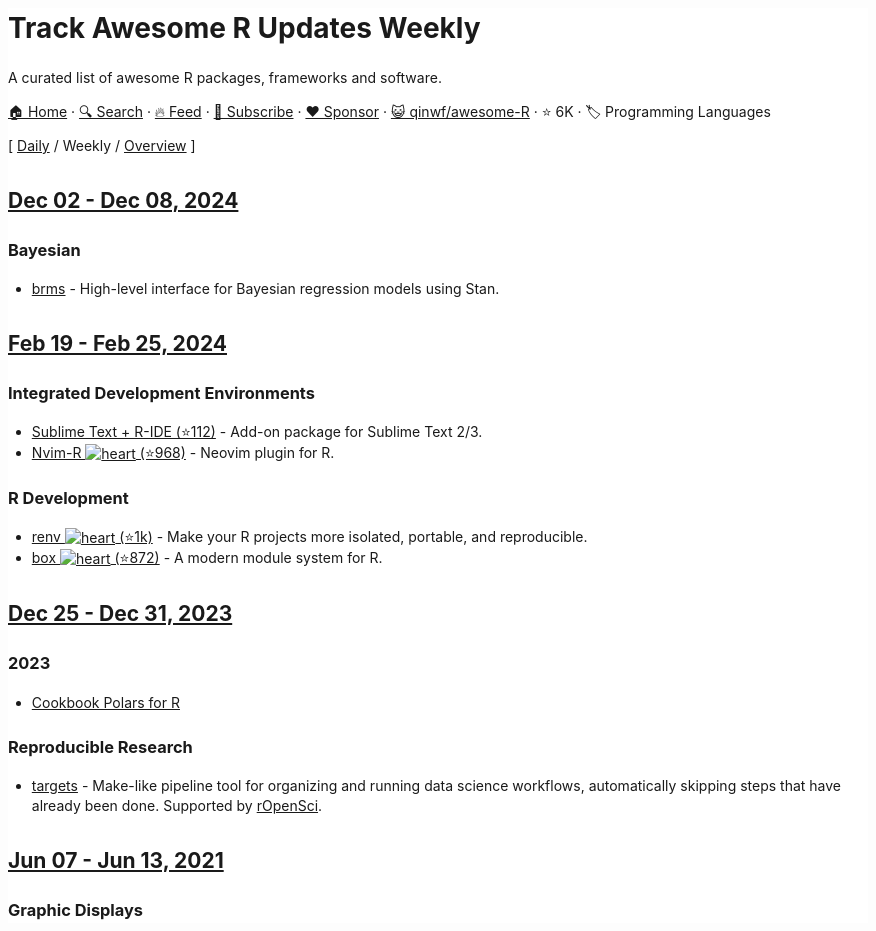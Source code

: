 # Track Awesome R Updates Weekly

A curated list of awesome R packages, frameworks and software.

[🏠 Home](/README.md) · [🔍 Search](https://www.trackawesomelist.com/search/) · [🔥 Feed](https://www.trackawesomelist.com/qinwf/awesome-R/week/rss.xml) · [📮 Subscribe](https://trackawesomelist.us17.list-manage.com/subscribe?u=d2f0117aa829c83a63ec63c2f&id=36a103854c) · [❤️  Sponsor](https://github.com/sponsors/theowenyoung) · [😺 qinwf/awesome-R](https://github.com/qinwf/awesome-R) · ⭐ 6K · 🏷️ Programming Languages

[ [Daily](/content/qinwf/awesome-R/README.md) / Weekly / [Overview](/content/qinwf/awesome-R/readme/README.md) ]

## [Dec 02 - Dec 08, 2024](/content/2024/49/README.md)

### Bayesian

*   [brms](https://cran.r-project.org/web/packages/brms/index.html) - High-level interface for Bayesian regression models using Stan.

## [Feb 19 - Feb 25, 2024](/content/2024/8/README.md)

### Integrated Development Environments

*   [Sublime Text + R-IDE (⭐112)](https://github.com/REditorSupport/sublime-ide-r) - Add-on package for Sublime Text 2/3.
*   [Nvim-R <img class="emoji" alt="heart" src="https://cdn.jsdelivr.net/gh/qinwf/awesome-R@3c66da6e291bcc0520b1649125b0bed750896a9a/heart.png" height="20" align="absmiddle" width="20"> (⭐968)](https://github.com/jalvesaq/Nvim-R) - Neovim plugin for R.

### R Development

*   [renv <img class="emoji" alt="heart" src="https://cdn.jsdelivr.net/gh/qinwf/awesome-R@3c66da6e291bcc0520b1649125b0bed750896a9a/heart.png" height="20" align="absmiddle" width="20"> (⭐1k)](https://github.com/rstudio/renv) - Make your R projects more isolated, portable, and reproducible.
*   [box <img class="emoji" alt="heart" src="https://cdn.jsdelivr.net/gh/qinwf/awesome-R@3c66da6e291bcc0520b1649125b0bed750896a9a/heart.png" height="20" align="absmiddle" width="20"> (⭐872)](https://github.com/klmr/box) - A modern module system for R.

## [Dec 25 - Dec 31, 2023](/content/2023/52/README.md)

### 2023

*   [Cookbook Polars for R](https://ddotta.github.io/cookbook-rpolars/)

### Reproducible Research

*   [targets](https://docs.ropensci.org/targets/) - Make-like pipeline tool for organizing and running data science workflows, automatically skipping steps that have already been done. Supported by [rOpenSci](https://ropensci.org/).

## [Jun 07 - Jun 13, 2021](/content/2021/23/README.md)

### Graphic Displays
